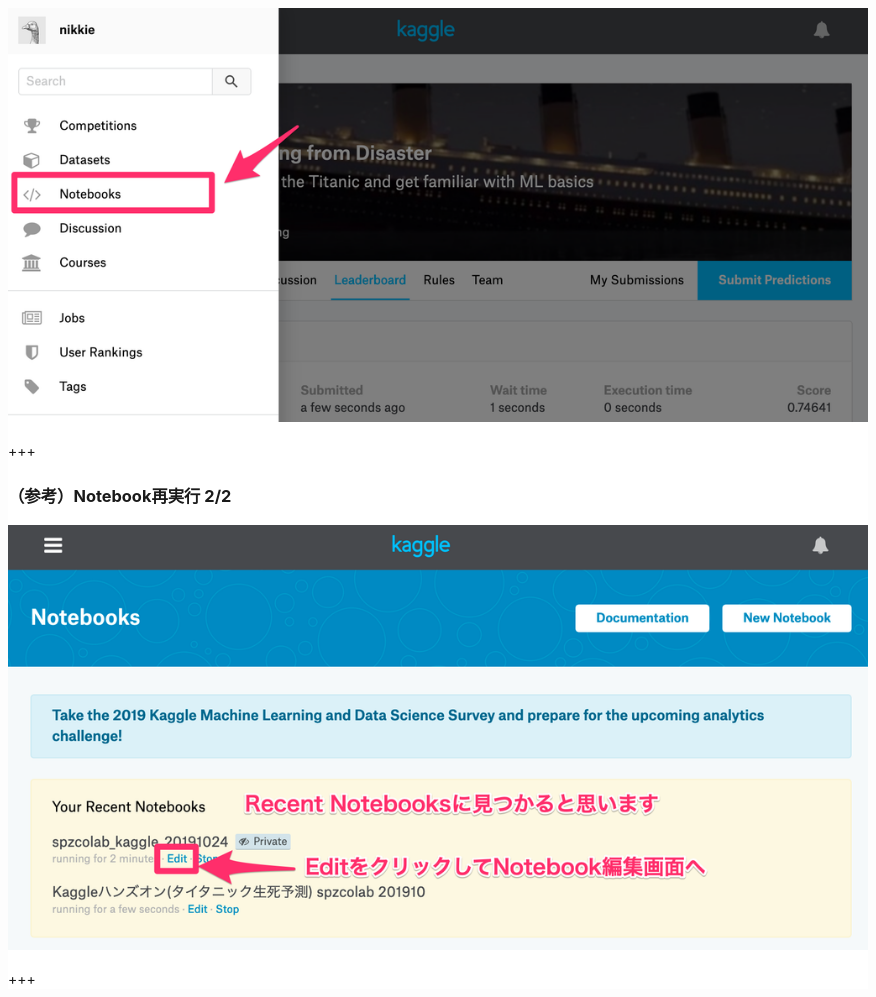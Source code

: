 ![提出した画面で上部のNotebooksをクリック](spz_Oct_titanic_handson4/assets/submission_results_to_notebook.png)

+++

### （参考）Notebook再実行 2/2

![Your Recent Notebooksから先ほどのNotebookのEditをクリック](spz_Oct_titanic_handson4/assets/edit_your_recent_notebook.png)

+++
